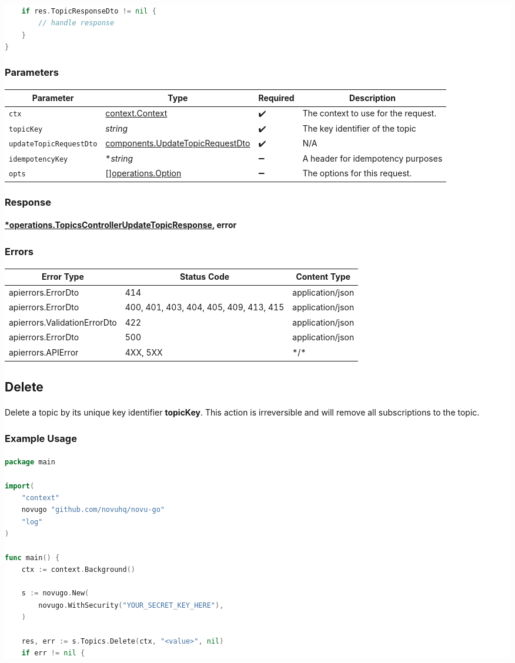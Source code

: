 ```go
    if res.TopicResponseDto != nil {
        // handle response
    }
}
```

### Parameters

| Parameter                                                                            | Type                                                                                 | Required                                                                             | Description                                                                          |
| ------------------------------------------------------------------------------------ | ------------------------------------------------------------------------------------ | ------------------------------------------------------------------------------------ | ------------------------------------------------------------------------------------ |
| `ctx`                                                                                | [context.Context](https://pkg.go.dev/context#Context)                                | :heavy_check_mark:                                                                   | The context to use for the request.                                                  |
| `topicKey`                                                                           | *string*                                                                             | :heavy_check_mark:                                                                   | The key identifier of the topic                                                      |
| `updateTopicRequestDto`                                                              | [components.UpdateTopicRequestDto](../../models/components/updatetopicrequestdto.md) | :heavy_check_mark:                                                                   | N/A                                                                                  |
| `idempotencyKey`                                                                     | **string*                                                                            | :heavy_minus_sign:                                                                   | A header for idempotency purposes                                                    |
| `opts`                                                                               | [][operations.Option](../../models/operations/option.md)                             | :heavy_minus_sign:                                                                   | The options for this request.                                                        |

### Response

**[*operations.TopicsControllerUpdateTopicResponse](../../models/operations/topicscontrollerupdatetopicresponse.md), error**

### Errors

| Error Type                             | Status Code                            | Content Type                           |
| -------------------------------------- | -------------------------------------- | -------------------------------------- |
| apierrors.ErrorDto                     | 414                                    | application/json                       |
| apierrors.ErrorDto                     | 400, 401, 403, 404, 405, 409, 413, 415 | application/json                       |
| apierrors.ValidationErrorDto           | 422                                    | application/json                       |
| apierrors.ErrorDto                     | 500                                    | application/json                       |
| apierrors.APIError                     | 4XX, 5XX                               | \*/\*                                  |

## Delete

Delete a topic by its unique key identifier **topicKey**. 
    This action is irreversible and will remove all subscriptions to the topic.

### Example Usage


```go
package main

import(
	"context"
	novugo "github.com/novuhq/novu-go"
	"log"
)

func main() {
    ctx := context.Background()

    s := novugo.New(
        novugo.WithSecurity("YOUR_SECRET_KEY_HERE"),
    )

    res, err := s.Topics.Delete(ctx, "<value>", nil)
    if err != nil {
```